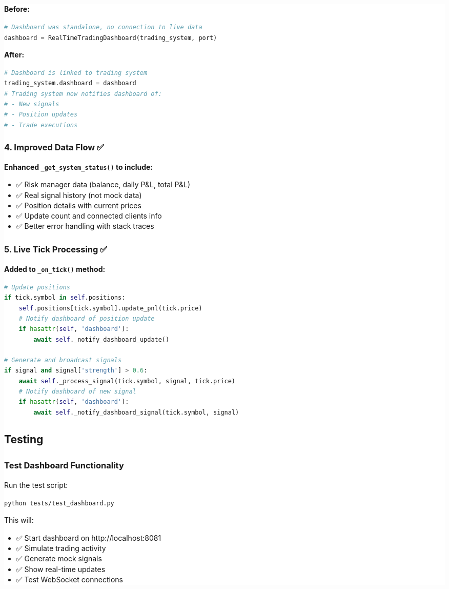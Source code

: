 **Before:**
```python
# Dashboard was standalone, no connection to live data
dashboard = RealTimeTradingDashboard(trading_system, port)
```

**After:**
```python
# Dashboard is linked to trading system
trading_system.dashboard = dashboard
# Trading system now notifies dashboard of:
# - New signals
# - Position updates
# - Trade executions
```

### 4. **Improved Data Flow** ✅

**Enhanced `_get_system_status()` to include:**
- ✅ Risk manager data (balance, daily P&L, total P&L)
- ✅ Real signal history (not mock data)
- ✅ Position details with current prices
- ✅ Update count and connected clients info
- ✅ Better error handling with stack traces

### 5. **Live Tick Processing** ✅

**Added to `_on_tick()` method:**
```python
# Update positions
if tick.symbol in self.positions:
    self.positions[tick.symbol].update_pnl(tick.price)
    # Notify dashboard of position update
    if hasattr(self, 'dashboard'):
        await self._notify_dashboard_update()

# Generate and broadcast signals
if signal and signal['strength'] > 0.6:
    await self._process_signal(tick.symbol, signal, tick.price)
    # Notify dashboard of new signal
    if hasattr(self, 'dashboard'):
        await self._notify_dashboard_signal(tick.symbol, signal)
```

## Testing

### Test Dashboard Functionality

Run the test script:
```bash
python tests/test_dashboard.py
```

This will:
- ✅ Start dashboard on http://localhost:8081
- ✅ Simulate trading activity
- ✅ Generate mock signals
- ✅ Show real-time updates
- ✅ Test WebSocket connections
